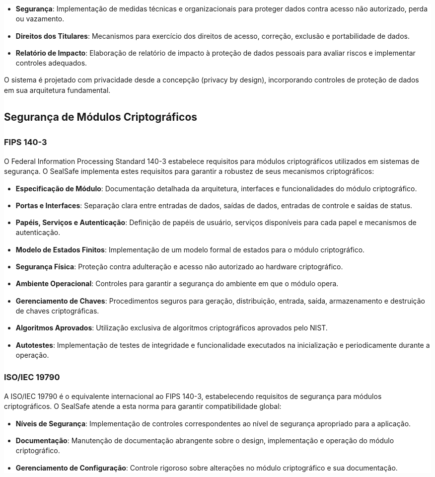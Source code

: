 - **Segurança**: Implementação de medidas técnicas e organizacionais para proteger dados contra acesso não autorizado, perda ou vazamento.

- **Direitos dos Titulares**: Mecanismos para exercício dos direitos de acesso, correção, exclusão e portabilidade de dados.

- **Relatório de Impacto**: Elaboração de relatório de impacto à proteção de dados pessoais para avaliar riscos e implementar controles adequados.

O sistema é projetado com privacidade desde a concepção (privacy by design), incorporando controles de proteção de dados em sua arquitetura fundamental.

## Segurança de Módulos Criptográficos

### FIPS 140-3

O Federal Information Processing Standard 140-3 estabelece requisitos para módulos criptográficos utilizados em sistemas de segurança. O SealSafe implementa estes requisitos para garantir a robustez de seus mecanismos criptográficos:

- **Especificação de Módulo**: Documentação detalhada da arquitetura, interfaces e funcionalidades do módulo criptográfico.

- **Portas e Interfaces**: Separação clara entre entradas de dados, saídas de dados, entradas de controle e saídas de status.

- **Papéis, Serviços e Autenticação**: Definição de papéis de usuário, serviços disponíveis para cada papel e mecanismos de autenticação.

- **Modelo de Estados Finitos**: Implementação de um modelo formal de estados para o módulo criptográfico.

- **Segurança Física**: Proteção contra adulteração e acesso não autorizado ao hardware criptográfico.

- **Ambiente Operacional**: Controles para garantir a segurança do ambiente em que o módulo opera.

- **Gerenciamento de Chaves**: Procedimentos seguros para geração, distribuição, entrada, saída, armazenamento e destruição de chaves criptográficas.

- **Algoritmos Aprovados**: Utilização exclusiva de algoritmos criptográficos aprovados pelo NIST.

- **Autotestes**: Implementação de testes de integridade e funcionalidade executados na inicialização e periodicamente durante a operação.

### ISO/IEC 19790

A ISO/IEC 19790 é o equivalente internacional ao FIPS 140-3, estabelecendo requisitos de segurança para módulos criptográficos. O SealSafe atende a esta norma para garantir compatibilidade global:

- **Níveis de Segurança**: Implementação de controles correspondentes ao nível de segurança apropriado para a aplicação.

- **Documentação**: Manutenção de documentação abrangente sobre o design, implementação e operação do módulo criptográfico.

- **Gerenciamento de Configuração**: Controle rigoroso sobre alterações no módulo criptográfico e sua documentação.
